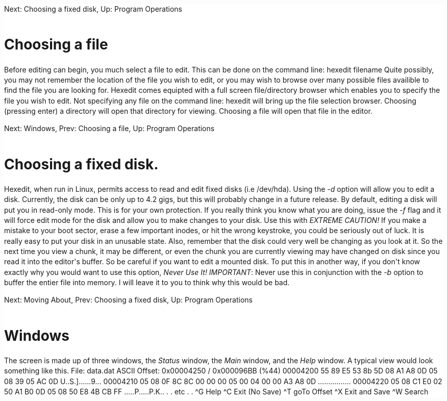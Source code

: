 
Next: Choosing a fixed disk,  Up: Program Operations

Choosing a file
===============

   Before editing can begin, you much select a file to edit.  This can
be done on the command line:
        hexedit filename
   Quite possibly, you may not remember the location of the file you
wish to edit, or you may wish to browse over many possible files
availible to find the file you are looking for.  Hexedit comes equipted
with a full screen file/directory browser which enables you to specify
the file you wish to edit.  Not specifying any file on the command line:
        hexedit
   will bring up the file selection browser. Choosing (pressing enter)
a directory will open that directory for viewing.  Choosing a file will
open that file in the editor.

Next: Windows,  Prev: Choosing a file,  Up: Program Operations

Choosing a fixed disk.
======================

   Hexedit, when run in Linux, permits access to read and edit fixed
disks (i.e /dev/hda).  Using the _-d_ option will allow you to edit a
disk.  Currently, the disk can be only up to 4.2 gigs, but this will
probably change in a future release.
By default, editing a disk will put you in read-only mode.  This is for
your own protection.  If you really think you know what you are doing,
issue the _-f_ flag and it will force edit mode for the disk and allow
you to make changes to your disk.  Use this with *EXTREME CAUTION!*  If
you make a mistake to your boot sector, erase a few important inodes,
or hit the wrong keystroke, you could be seriously out of luck.  It is
really easy to put your disk in an unusable state.  Also, remember that
the disk could very well be changing as you look at it.  So the next
time you view a chunk, it may be different, or even the chunk you are
currently viewing may have changed on disk since you read it into the
editor's buffer.  So be careful if you want to edit a mounted disk.
To put this in another way, if you don't know exactly why you would
want to use this option, _Never Use It!_  *IMPORTANT*:  Never use this
in conjunction with the _-b_ option to buffer the entier file into
memory.  I will leave it to you to think why this would be bad.

Next: Moving About,  Prev: Choosing a fixed disk,  Up: Program Operations

Windows
=======

   The screen is made up of three windows, the *Status* window, the
*Main* window, and the *Help* window.  A typical view would look
something like this.
     File: data.dat                  ASCII Offset: 0x00004250 / 0x000096BB (%44)
     00004200  55 89 E5 53  8b 5D 08 A1   A8 0D 05 08  39 05 AC 0D  U..S.]......9...
     00004210  05 08 0F 8C  8C 00 00 00   05 00 04 00  00 A3 A8 0D  ................
     00004220  05 08 C1 E0  02 50 A1 B0   0D 05 08 50  E8 4B CB FF  .....P.....P.K..
                                   .
                                   .
                                  etc
                                   .
                                   .
     ^G Help   ^C Exit (No Save)   ^T goTo Offset   ^X Exit and Save   ^W Search
